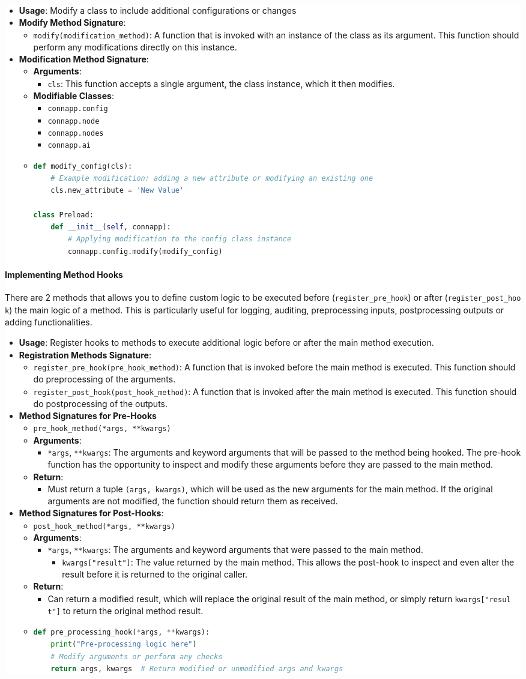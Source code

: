 - **Usage**: Modify a class to include additional configurations or changes
- **Modify Method Signature**:
  - `modify(modification_method)`: A function that is invoked with an instance of the class as its argument. This function should perform any modifications directly on this instance.
- **Modification Method Signature**:
  - **Arguments**:
    - `cls`:  This function accepts a single argument, the class instance, which it then modifies.
  - **Modifiable Classes**:
    - `connapp.config`
    - `connapp.node`
    - `connapp.nodes`
    - `connapp.ai`
  - ```python
    def modify_config(cls):
        # Example modification: adding a new attribute or modifying an existing one
        cls.new_attribute = 'New Value'

    class Preload:
        def __init__(self, connapp):
            # Applying modification to the config class instance
            connapp.config.modify(modify_config)
    ```

#### Implementing Method Hooks
There are 2 methods that allows you to define custom logic to be executed before (`register_pre_hook`) or after (`register_post_hook`) the main logic of a method. This is particularly useful for logging, auditing, preprocessing inputs, postprocessing outputs or adding functionalities.

  - **Usage**: Register hooks to methods to execute additional logic before or after the main method execution.
- **Registration Methods Signature**:
  - `register_pre_hook(pre_hook_method)`: A function that is invoked before the main method is executed. This function should do preprocessing of the arguments.
  - `register_post_hook(post_hook_method)`: A function that is invoked after the main method is executed. This function should do postprocessing of the outputs.
- **Method Signatures for Pre-Hooks**
  - `pre_hook_method(*args, **kwargs)`
  - **Arguments**:
    - `*args`, `**kwargs`: The arguments and keyword arguments that will be passed to the method being hooked. The pre-hook function has the opportunity to inspect and modify these arguments before they are passed to the main method.
  - **Return**:
    - Must return a tuple `(args, kwargs)`, which will be used as the new arguments for the main method. If the original arguments are not modified, the function should return them as received.
- **Method Signatures for Post-Hooks**:
  - `post_hook_method(*args, **kwargs)`
  - **Arguments**:
    - `*args`, `**kwargs`: The arguments and keyword arguments that were passed to the main method.
      - `kwargs["result"]`: The value returned by the main method. This allows the post-hook to inspect and even alter the result before it is returned to the original caller.
  - **Return**:
    - Can return a modified result, which will replace the original result of the main method, or simply return `kwargs["result"]` to return the original method result.    
  - ```python
    def pre_processing_hook(*args, **kwargs):
        print("Pre-processing logic here")
        # Modify arguments or perform any checks
        return args, kwargs  # Return modified or unmodified args and kwargs
